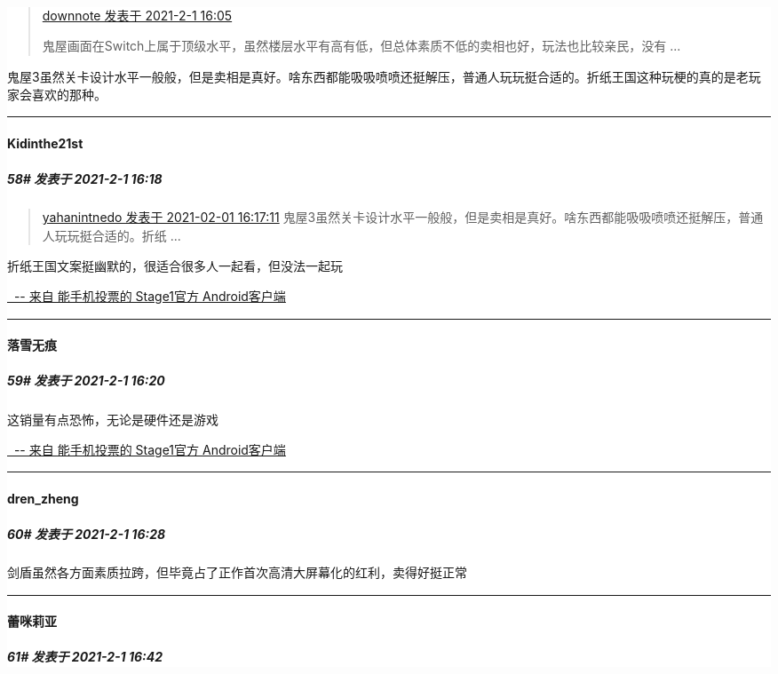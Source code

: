 
<blockquote><a href="httphttps://bbs.saraba1st.com/2b/forum.php?mod=redirect&amp;goto=findpost&amp;pid=50208149&amp;ptid=1985738" target="_blank">downnote 发表于 2021-2-1 16:05</a>

鬼屋画面在Switch上属于顶级水平，虽然楼层水平有高有低，但总体素质不低的卖相也好，玩法也比较亲民，没有 ...</blockquote>
鬼屋3虽然关卡设计水平一般般，但是卖相是真好。啥东西都能吸吸喷喷还挺解压，普通人玩玩挺合适的。折纸王国这种玩梗的真的是老玩家会喜欢的那种。







*****

####  Kidinthe21st  
##### 58#       发表于 2021-2-1 16:18



<blockquote><a href="httphttps://bbs.saraba1st.com/2b/forum.php?mod=redirect&amp;goto=findpost&amp;pid=50208260&amp;ptid=1985738" target="_blank">yahanintnedo 发表于 2021-02-01 16:17:11</a>
鬼屋3虽然关卡设计水平一般般，但是卖相是真好。啥东西都能吸吸喷喷还挺解压，普通人玩玩挺合适的。折纸 ...</blockquote>折纸王国文案挺幽默的，很适合很多人一起看，但没法一起玩

[  -- 来自 能手机投票的 Stage1官方 Android客户端](https://www.coolapk.com/apk/140634)







*****

####  落雪无痕  
##### 59#       发表于 2021-2-1 16:20




这销量有点恐怖，无论是硬件还是游戏

[  -- 来自 能手机投票的 Stage1官方 Android客户端](https://www.coolapk.com/apk/140634)







*****

####  dren_zheng  
##### 60#       发表于 2021-2-1 16:28




剑盾虽然各方面素质拉跨，但毕竟占了正作首次高清大屏幕化的红利，卖得好挺正常







*****

####  蕾咪莉亚  
##### 61#       发表于 2021-2-1 16:42
